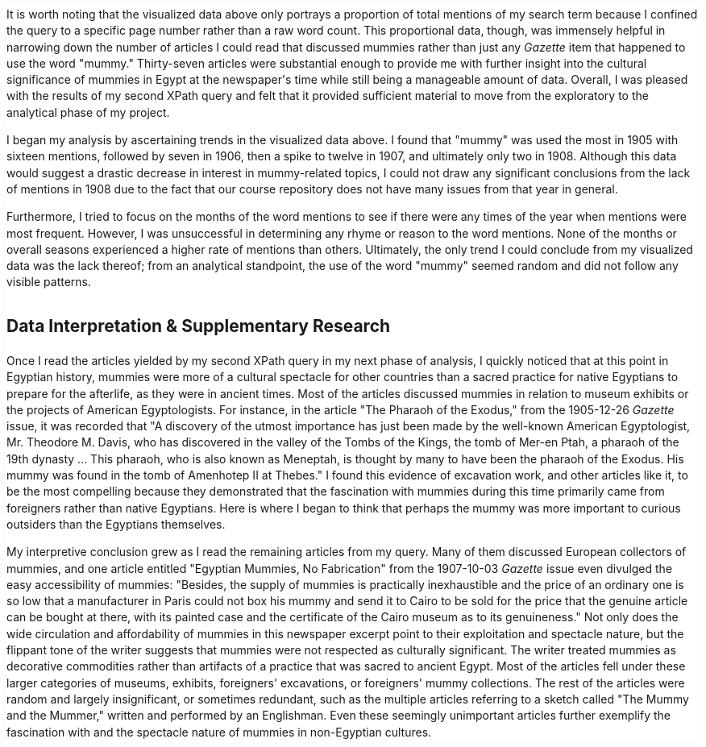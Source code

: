 It is worth noting that the visualized data above only portrays a proportion of total mentions of my search term because I confined the query to a specific page number rather than a raw word count. This proportional data, though, was immensely helpful in narrowing down the number of articles I could read that discussed mummies rather than just any *Gazette* item that happened to use the word "mummy." Thirty-seven articles were substantial enough to provide me with further insight into the cultural significance of mummies in Egypt at the newspaper's time while still being a manageable amount of data. Overall, I was pleased with the results of my second XPath query and felt that it provided sufficient material to move from the exploratory to the analytical phase of my project.

I began my analysis by ascertaining trends in the visualized data above. I found that "mummy" was used the most in 1905 with sixteen mentions, followed by seven in 1906, then a spike to twelve in 1907, and ultimately only two in 1908. Although this data would suggest a drastic decrease in interest in mummy-related topics, I could not draw any significant conclusions from the lack of mentions in 1908 due to the fact that our course repository does not have many issues from that year in general. 

Furthermore, I tried to focus on the months of the word mentions to see if there were any times of the year when mentions were most frequent. However, I was unsuccessful in determining any rhyme or reason to the word mentions. None of the months or overall seasons experienced a higher rate of mentions than others. Ultimately, the only trend I could conclude from my visualized data was the lack thereof; from an analytical standpoint, the use of the word "mummy" seemed random and did not follow any visible patterns.

Data Interpretation & Supplementary Research
---
Once I read the articles yielded by my second XPath query in my next phase of analysis, I quickly noticed that at this point in Egyptian history, mummies were more of a cultural spectacle for other countries than a sacred practice for native Egyptians to prepare for the afterlife, as they were in ancient times. Most of the articles discussed mummies in relation to museum exhibits or the projects of American Egyptologists. For instance, in the article "The Pharaoh of the Exodus," from the 1905-12-26 *Gazette* issue, it was recorded that "A discovery of the utmost importance has just been made by the well-known American Egyptologist, Mr. Theodore M. Davis, who has discovered in the valley of the Tombs of the Kings, the tomb of Mer-en Ptah, a pharaoh of the 19th dynasty ... This pharaoh, who is also known as Meneptah, is thought by many to have been the pharaoh of the Exodus. His mummy was found in the tomb of Amenhotep II at Thebes." I found this evidence of excavation work, and other articles like it, to be the most compelling because they demonstrated that the fascination with mummies during this time primarily came from foreigners rather than native Egyptians. Here is where I began to think that perhaps the mummy was more important to curious outsiders than the Egyptians themselves.

My interpretive conclusion grew as I read the remaining articles from my query. Many of them discussed European collectors of mummies, and one article entitled "Egyptian Mummies, No Fabrication" from the 1907-10-03 *Gazette* issue even divulged the easy accessibility of mummies: "Besides, the supply of mummies is practically inexhaustible and the price of an ordinary one is so low that a manufacturer in Paris could not box his mummy and send it to Cairo to be sold for the price that the genuine article can be bought at there, with its painted case and the certificate of the Cairo museum as to its genuineness." Not only does the wide circulation and affordability of mummies in this newspaper excerpt point to their exploitation and spectacle nature, but the flippant tone of the writer suggests that mummies were not respected as culturally significant. The writer treated mummies as decorative commodities rather than artifacts of a practice that was sacred to ancient Egypt. Most of the articles fell under these larger categories of museums, exhibits, foreigners' excavations, or foreigners' mummy collections. The rest of the articles were random and largely insignificant, or sometimes redundant, such as the multiple articles referring to a sketch called "The Mummy and the Mummer," written and performed by an Englishman. Even these seemingly unimportant articles further exemplify the fascination with and the spectacle nature of mummies in non-Egyptian cultures. 

